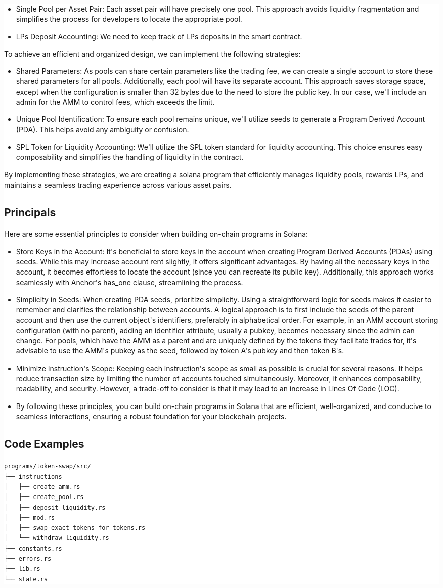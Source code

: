 - Single Pool per Asset Pair: Each asset pair will have precisely one pool. This approach avoids liquidity fragmentation and simplifies the process for developers to locate the appropriate pool.

- LPs Deposit Accounting: We need to keep track of LPs deposits in the smart contract.

To achieve an efficient and organized design, we can implement the following strategies:

- Shared Parameters: As pools can share certain parameters like the trading fee, we can create a single account to store these shared parameters for all pools. Additionally, each pool will have its separate account. This approach saves storage space, except when the configuration is smaller than 32 bytes due to the need to store the public key. In our case, we'll include an admin for the AMM to control fees, which exceeds the limit.

- Unique Pool Identification: To ensure each pool remains unique, we'll utilize seeds to generate a Program Derived Account (PDA). This helps avoid any ambiguity or confusion.

- SPL Token for Liquidity Accounting: We'll utilize the SPL token standard for liquidity accounting. This choice ensures easy composability and simplifies the handling of liquidity in the contract.

By implementing these strategies, we are creating a solana program that efficiently manages liquidity pools, rewards LPs, and maintains a seamless trading experience across various asset pairs.

## Principals

Here are some essential principles to consider when building on-chain programs in Solana:

- Store Keys in the Account: It's beneficial to store keys in the account when creating Program Derived Accounts (PDAs) using seeds. While this may increase account rent slightly, it offers significant advantages. By having all the necessary keys in the account, it becomes effortless to locate the account (since you can recreate its public key). Additionally, this approach works seamlessly with Anchor's has_one clause, streamlining the process.

- Simplicity in Seeds: When creating PDA seeds, prioritize simplicity. Using a straightforward logic for seeds makes it easier to remember and clarifies the relationship between accounts. A logical approach is to first include the seeds of the parent account and then use the current object's identifiers, preferably in alphabetical order. For example, in an AMM account storing configuration (with no parent), adding an identifier attribute, usually a pubkey, becomes necessary since the admin can change. For pools, which have the AMM as a parent and are uniquely defined by the tokens they facilitate trades for, it's advisable to use the AMM's pubkey as the seed, followed by token A's pubkey and then token B's.

- Minimize Instruction's Scope: Keeping each instruction's scope as small as possible is crucial for several reasons. It helps reduce transaction size by limiting the number of accounts touched simultaneously. Moreover, it enhances composability, readability, and security. However, a trade-off to consider is that it may lead to an increase in Lines Of Code (LOC).

- By following these principles, you can build on-chain programs in Solana that are efficient, well-organized, and conducive to seamless interactions, ensuring a robust foundation for your blockchain projects.

## Code Examples

```file structure
programs/token-swap/src/
├── instructions
│   ├── create_amm.rs
│   ├── create_pool.rs
│   ├── deposit_liquidity.rs
│   ├── mod.rs
│   ├── swap_exact_tokens_for_tokens.rs
│   └── withdraw_liquidity.rs
├── constants.rs
├── errors.rs
├── lib.rs
└── state.rs
```
